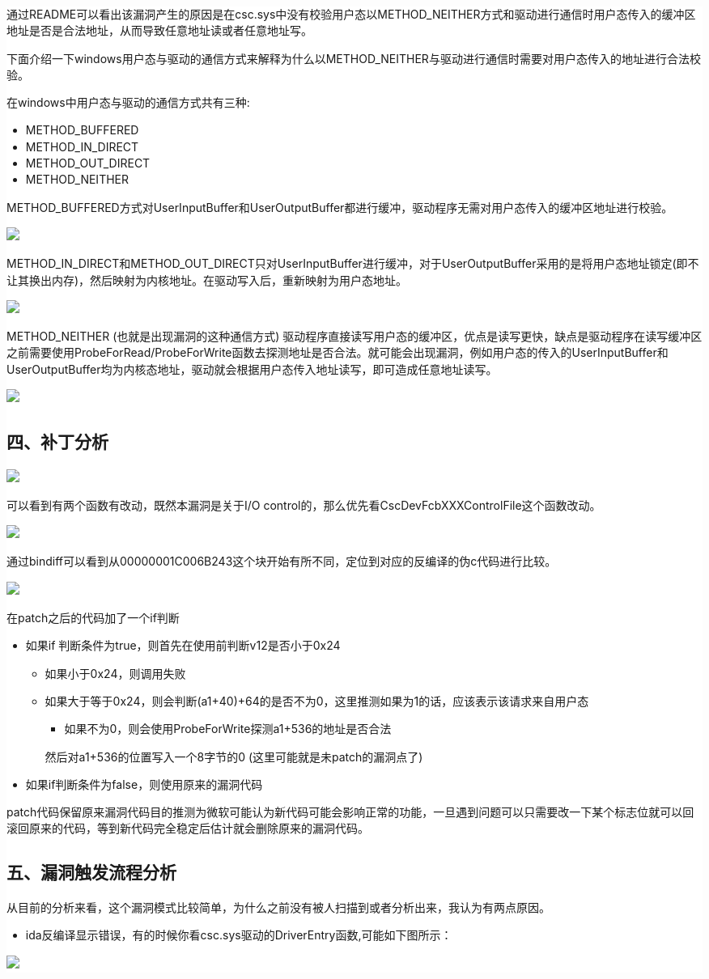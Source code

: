 通过README可以看出该漏洞产生的原因是在csc.sys中没有校验用户态以METHOD_NEITHER方式和驱动进行通信时用户态传入的缓冲区地址是否是合法地址，从而导致任意地址读或者任意地址写。

下面介绍一下windows用户态与驱动的通信方式来解释为什么以METHOD_NEITHER与驱动进行通信时需要对用户态传入的地址进行合法校验。

在windows中用户态与驱动的通信方式共有三种:

* METHOD_BUFFERED
* METHOD_IN_DIRECT
* METHOD_OUT_DIRECT
* METHOD_NEITHER

METHOD_BUFFERED方式对UserInputBuffer和UserOutputBuffer都进行缓冲，驱动程序无需对用户态传入的缓冲区地址进行校验。

 ![](/attachments/2024-07-03-cve-2024-26229windows-rdbss//165b8a20-35e8-4f33-8a6f-2cef92200bd8.png)

METHOD_IN_DIRECT和METHOD_OUT_DIRECT只对UserInputBuffer进行缓冲，对于UserOutputBuffer采用的是将用户态地址锁定(即不让其换出内存)，然后映射为内核地址。在驱动写入后，重新映射为用户态地址。

 ![](/attachments/2024-07-03-cve-2024-26229windows-rdbss//2c728c20-f5c8-4dbf-8504-9344366254a4.png)

METHOD_NEITHER (也就是出现漏洞的这种通信方式) 驱动程序直接读写用户态的缓冲区，优点是读写更快，缺点是驱动程序在读写缓冲区之前需要使用ProbeForRead/ProbeForWrite函数去探测地址是否合法。就可能会出现漏洞，例如用户态的传入的UserInputBuffer和UserOutputBuffer均为内核态地址，驱动就会根据用户态传入地址读写，即可造成任意地址读写。

 ![](/attachments/2024-07-03-cve-2024-26229windows-rdbss//99668516-3595-44e1-ae92-b39cad697ec4.png)

## 四、补丁分析

 ![](/attachments/2024-07-03-cve-2024-26229windows-rdbss//15374c29-2287-443a-bcb5-931a00d08b47.png)

可以看到有两个函数有改动，既然本漏洞是关于I/O control的，那么优先看CscDevFcbXXXControlFile这个函数改动。

 ![](/attachments/2024-07-03-cve-2024-26229windows-rdbss//9fa74bde-76ef-4049-b61b-b447f95fefc2.png)

通过bindiff可以看到从00000001C006B243这个块开始有所不同，定位到对应的反编译的伪c代码进行比较。

 ![](/attachments/2024-07-03-cve-2024-26229windows-rdbss//8619bfbc-65e2-4a2b-91ba-d21241f4afb2.png)

在patch之后的代码加了一个if判断

* 如果if 判断条件为true，则首先在使用前判断v12是否小于0x24
  * 如果小于0x24，则调用失败
  * 如果大于等于0x24，则会判断(a1+40)+64的是否不为0，这里推测如果为1的话，应该表示该请求来自用户态
    * 如果不为0，则会使用ProbeForWrite探测a1+536的地址是否合法

    然后对a1+536的位置写入一个8字节的0 (这里可能就是未patch的漏洞点了)
* 如果if判断条件为false，则使用原来的漏洞代码

patch代码保留原来漏洞代码目的推测为微软可能认为新代码可能会影响正常的功能，一旦遇到问题可以只需要改一下某个标志位就可以回滚回原来的代码，等到新代码完全稳定后估计就会删除原来的漏洞代码。

## 五、漏洞触发流程分析

从目前的分析来看，这个漏洞模式比较简单，为什么之前没有被人扫描到或者分析出来，我认为有两点原因。

* ida反编译显示错误，有的时候你看csc.sys驱动的DriverEntry函数,可能如下图所示：

 ![](/attachments/2024-07-03-cve-2024-26229windows-rdbss//019264d3-331d-4905-81e0-b9226be2ea33.png)
